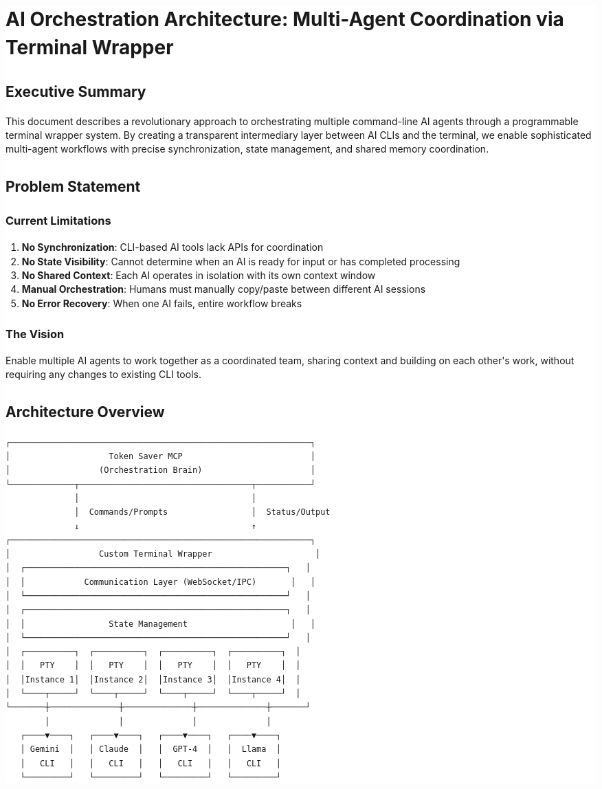 # AI Orchestration Architecture: Multi-Agent Coordination via Terminal Wrapper

## Executive Summary

This document describes a revolutionary approach to orchestrating multiple command-line AI agents through a programmable terminal wrapper system. By creating a transparent intermediary layer between AI CLIs and the terminal, we enable sophisticated multi-agent workflows with precise synchronization, state management, and shared memory coordination.

## Problem Statement

### Current Limitations
1. **No Synchronization**: CLI-based AI tools lack APIs for coordination
2. **No State Visibility**: Cannot determine when an AI is ready for input or has completed processing
3. **No Shared Context**: Each AI operates in isolation with its own context window
4. **Manual Orchestration**: Humans must manually copy/paste between different AI sessions
5. **No Error Recovery**: When one AI fails, entire workflow breaks

### The Vision
Enable multiple AI agents to work together as a coordinated team, sharing context and building on each other's work, without requiring any changes to existing CLI tools.

## Architecture Overview

```
┌─────────────────────────────────────────────────────────────┐
│                    Token Saver MCP                          │
│                  (Orchestration Brain)                      │
└─────────────┬───────────────────────────────────┬───────────┘
              │                                   │
              │  Commands/Prompts                 │  Status/Output
              ↓                                   ↑
┌─────────────────────────────────────────────────────────────┐
│                  Custom Terminal Wrapper                     │
│  ┌─────────────────────────────────────────────────────┐   │
│  │            Communication Layer (WebSocket/IPC)       │   │
│  └─────────────────────────────────────────────────────┘   │
│  ┌─────────────────────────────────────────────────────┐   │
│  │                 State Management                     │   │
│  └─────────────────────────────────────────────────────┘   │
│  ┌──────────┐  ┌──────────┐  ┌──────────┐  ┌──────────┐  │
│  │   PTY    │  │   PTY    │  │   PTY    │  │   PTY    │  │
│  │Instance 1│  │Instance 2│  │Instance 3│  │Instance 4│  │
│  └────┬─────┘  └────┬─────┘  └────┬─────┘  └────┬─────┘  │
└───────┼──────────────┼──────────────┼──────────────┼───────┘
        │              │              │              │
   ┌────▼────┐   ┌────▼────┐   ┌────▼────┐   ┌────▼────┐
   │ Gemini  │   │ Claude  │   │  GPT-4  │   │  Llama  │
   │   CLI   │   │   CLI   │   │   CLI   │   │   CLI   │
   └─────────┘   └─────────┘   └─────────┘   └─────────┘
```

